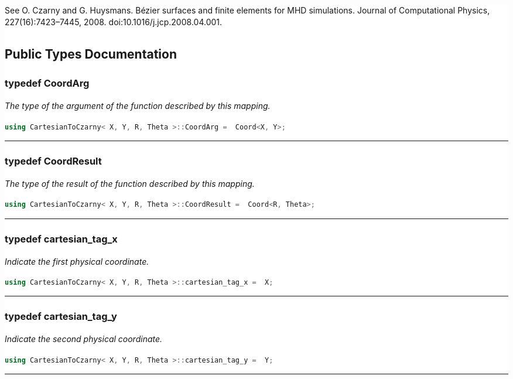 See O. Czarny and G. Huysmans. Bézier surfaces and finite elements for MHD simulations. Journal of Computational Physics, 227(16):7423–7445, 2008. doi:10.1016/j.jcp.2008.04.001. 


    
## Public Types Documentation




### typedef CoordArg 

_The type of the argument of the function described by this mapping._ 
```C++
using CartesianToCzarny< X, Y, R, Theta >::CoordArg =  Coord<X, Y>;
```




<hr>



### typedef CoordResult 

_The type of the result of the function described by this mapping._ 
```C++
using CartesianToCzarny< X, Y, R, Theta >::CoordResult =  Coord<R, Theta>;
```




<hr>



### typedef cartesian\_tag\_x 

_Indicate the first physical coordinate._ 
```C++
using CartesianToCzarny< X, Y, R, Theta >::cartesian_tag_x =  X;
```




<hr>



### typedef cartesian\_tag\_y 

_Indicate the second physical coordinate._ 
```C++
using CartesianToCzarny< X, Y, R, Theta >::cartesian_tag_y =  Y;
```




<hr>


